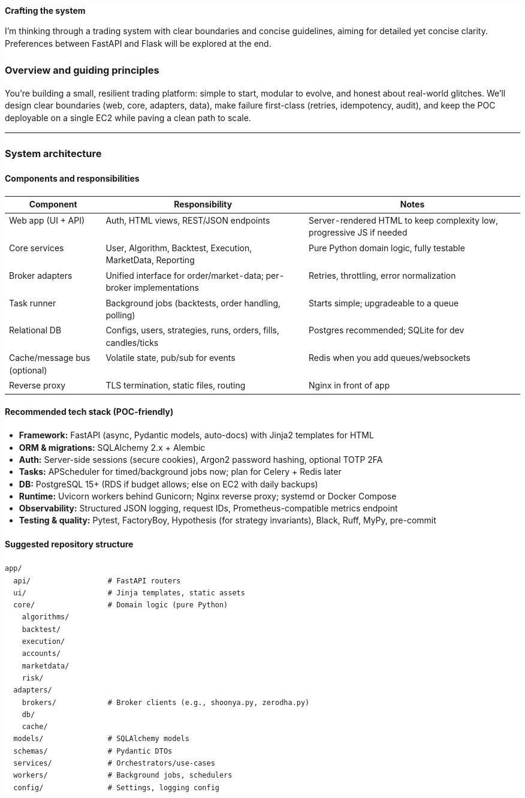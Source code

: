 **Crafting the system**

I’m thinking through a trading system with clear boundaries and concise guidelines, aiming for detailed yet concise clarity. Preferences between FastAPI and Flask will be explored at the end.
### Overview and guiding principles

You’re building a small, resilient trading platform: simple to start, modular to evolve, and honest about real-world glitches. We’ll design clear boundaries (web, core, adapters, data), make failure first-class (retries, idempotency, audit), and keep the POC deployable on a single EC2 while paving a clean path to scale.

---

### System architecture

#### Components and responsibilities

| Component | Responsibility | Notes |
|---|---|---|
| Web app (UI + API) | Auth, HTML views, REST/JSON endpoints | Server-rendered HTML to keep complexity low, progressive JS if needed |
| Core services | User, Algorithm, Backtest, Execution, MarketData, Reporting | Pure Python domain logic, fully testable |
| Broker adapters | Unified interface for order/market-data; per-broker implementations | Retries, throttling, error normalization |
| Task runner | Background jobs (backtests, order handling, polling) | Starts simple; upgradeable to a queue |
| Relational DB | Configs, users, strategies, runs, orders, fills, candles/ticks | Postgres recommended; SQLite for dev |
| Cache/message bus (optional) | Volatile state, pub/sub for events | Redis when you add queues/websockets |
| Reverse proxy | TLS termination, static files, routing | Nginx in front of app |

#### Recommended tech stack (POC-friendly)

- **Framework:** FastAPI (async, Pydantic models, auto-docs) with Jinja2 templates for HTML
- **ORM & migrations:** SQLAlchemy 2.x + Alembic
- **Auth:** Server-side sessions (secure cookies), Argon2 password hashing, optional TOTP 2FA
- **Tasks:** APScheduler for timed/background jobs now; plan for Celery + Redis later
- **DB:** PostgreSQL 15+ (RDS if budget allows; else on EC2 with daily backups)
- **Runtime:** Uvicorn workers behind Gunicorn; Nginx reverse proxy; systemd or Docker Compose
- **Observability:** Structured JSON logging, request IDs, Prometheus-compatible metrics endpoint
- **Testing & quality:** Pytest, FactoryBoy, Hypothesis (for strategy invariants), Black, Ruff, MyPy, pre-commit

#### Suggested repository structure

```
app/
  api/                  # FastAPI routers
  ui/                   # Jinja templates, static assets
  core/                 # Domain logic (pure Python)
    algorithms/
    backtest/
    execution/
    accounts/
    marketdata/
    risk/
  adapters/
    brokers/            # Broker clients (e.g., shoonya.py, zerodha.py)
    db/
    cache/
  models/               # SQLAlchemy models
  schemas/              # Pydantic DTOs
  services/             # Orchestrators/use-cases
  workers/              # Background jobs, schedulers
  config/               # Settings, logging config
```